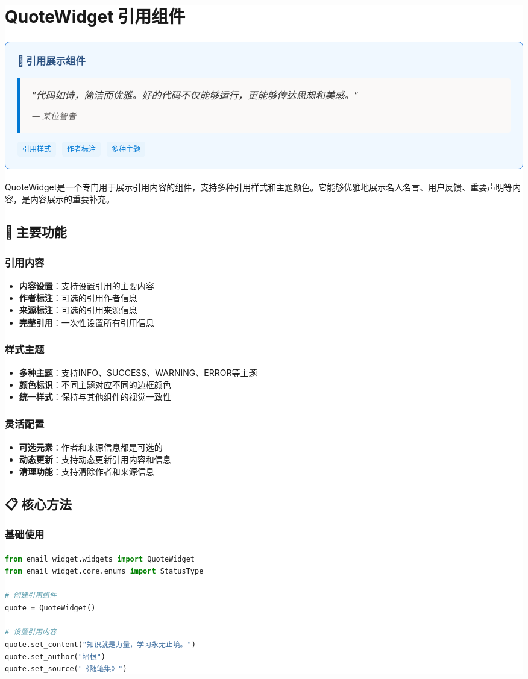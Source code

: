 # QuoteWidget 引用组件

<div style="background: #f0f8ff; border: 1px solid #4a90e2; border-radius: 8px; padding: 20px; margin: 20px 0;">
  <h3 style="color: #2c5282; margin-top: 0;">💬 引用展示组件</h3>
  <blockquote style="border-left: 4px solid #0078d4; background: #faf9f8; padding: 16px 20px; margin: 12px 0; font-family: 'Segoe UI', Tahoma, Arial, sans-serif; border-radius: 0 4px 4px 0;">
    <p style="font-size: 16px; line-height: 1.6; color: #323130; margin: 0 0 12px 0; font-style: italic;">"代码如诗，简洁而优雅。好的代码不仅能够运行，更能够传达思想和美感。"</p>
    <cite style="font-size: 14px; color: #605e5c; text-align: right; margin: 0;">— 某位智者</cite>
  </blockquote>
  <div style="display: flex; gap: 10px; margin-top: 15px;">
    <span style="background: #e8f4fd; color: #0078d4; padding: 4px 8px; border-radius: 4px; font-size: 12px;">引用样式</span>
    <span style="background: #e8f4fd; color: #0078d4; padding: 4px 8px; border-radius: 4px; font-size: 12px;">作者标注</span>
    <span style="background: #e8f4fd; color: #0078d4; padding: 4px 8px; border-radius: 4px; font-size: 12px;">多种主题</span>
  </div>
</div>

QuoteWidget是一个专门用于展示引用内容的组件，支持多种引用样式和主题颜色。它能够优雅地展示名人名言、用户反馈、重要声明等内容，是内容展示的重要补充。

## 🎯 主要功能

### 引用内容
- **内容设置**：支持设置引用的主要内容
- **作者标注**：可选的引用作者信息
- **来源标注**：可选的引用来源信息
- **完整引用**：一次性设置所有引用信息

### 样式主题
- **多种主题**：支持INFO、SUCCESS、WARNING、ERROR等主题
- **颜色标识**：不同主题对应不同的边框颜色
- **统一样式**：保持与其他组件的视觉一致性

### 灵活配置
- **可选元素**：作者和来源信息都是可选的
- **动态更新**：支持动态更新引用内容和信息
- **清理功能**：支持清除作者和来源信息

## 📋 核心方法

### 基础使用

```python
from email_widget.widgets import QuoteWidget
from email_widget.core.enums import StatusType

# 创建引用组件
quote = QuoteWidget()

# 设置引用内容
quote.set_content("知识就是力量，学习永无止境。")
quote.set_author("培根")
quote.set_source("《随笔集》")
```
